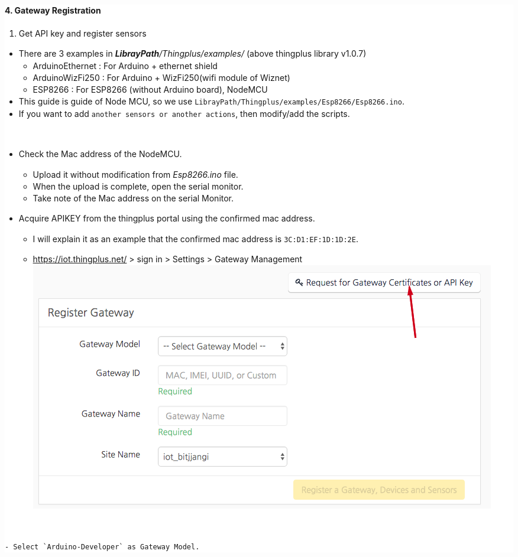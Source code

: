 #### 4. Gateway Registration


1) Get API key and register sensors
  - There are 3 examples in _**LibrayPath**/Thingplus/examples/_ (above thingplus library v1.0.7)
    - ArduinoEthernet : For Arduino + ethernet shield
    - ArduinoWizFi250 : For Arduino + WizFi250(wifi module of Wiznet)
    - ESP8266 : For ESP8266 (without Arduino board), NodeMCU
  - This guide is guide of Node MCU, so we use `LibrayPath/Thingplus/examples/Esp8266/Esp8266.ino`.
  -  If you want to add `another sensors or another actions`, then modify/add the scripts. 

 
<br/>
  
  - Check the Mac address of the NodeMCU.
    - Upload it without modification from _Esp8266.ino_ file.
    - When the upload is complete, open the serial monitor.
    - Take note of the Mac address on the serial Monitor.

  - Acquire APIKEY from the thingplus portal using the confirmed mac address.
    - I will explain it as an example that the confirmed mac address is `3C:D1:EF:1D:1D:2E`.

    - https://iot.thingplus.net/ > sign in > Settings > Gateway Management
    ![Arduino Register](/assets/arduino_register.png)
<br/>

    - Select `Arduino-Developer` as Gateway Model.